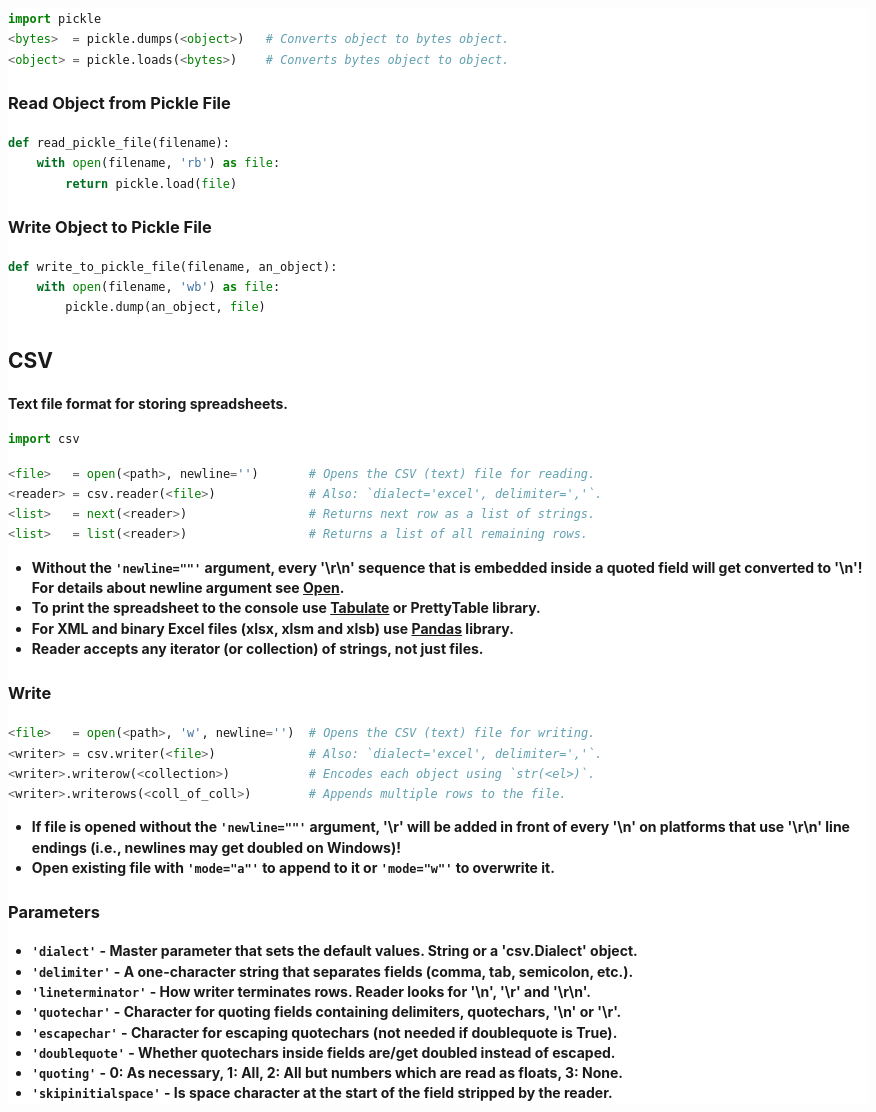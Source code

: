 ```python
import pickle
<bytes>  = pickle.dumps(<object>)   # Converts object to bytes object.
<object> = pickle.loads(<bytes>)    # Converts bytes object to object.
```

### Read Object from Pickle File
```python
def read_pickle_file(filename):
    with open(filename, 'rb') as file:
        return pickle.load(file)
```

### Write Object to Pickle File
```python
def write_to_pickle_file(filename, an_object):
    with open(filename, 'wb') as file:
        pickle.dump(an_object, file)
```


CSV
---
**Text file format for storing spreadsheets.**

```python
import csv
```

```python
<file>   = open(<path>, newline='')       # Opens the CSV (text) file for reading.
<reader> = csv.reader(<file>)             # Also: `dialect='excel', delimiter=','`.
<list>   = next(<reader>)                 # Returns next row as a list of strings.
<list>   = list(<reader>)                 # Returns a list of all remaining rows.
```
* **Without the `'newline=""'` argument, every '\r\n' sequence that is embedded inside a quoted field will get converted to '\n'! For details about newline argument see [Open](#open).**
* **To print the spreadsheet to the console use [Tabulate](#table) or PrettyTable library.**
* **For XML and binary Excel files (xlsx, xlsm and xlsb) use [Pandas](#fileformats) library.**
* **Reader accepts any iterator (or collection) of strings, not just files.**

### Write
```python
<file>   = open(<path>, 'w', newline='')  # Opens the CSV (text) file for writing.
<writer> = csv.writer(<file>)             # Also: `dialect='excel', delimiter=','`.
<writer>.writerow(<collection>)           # Encodes each object using `str(<el>)`.
<writer>.writerows(<coll_of_coll>)        # Appends multiple rows to the file.
```
* **If file is opened without the `'newline=""'` argument, '\r' will be added in front of every '\n' on platforms that use '\r\n' line endings (i.e., newlines may get doubled on Windows)!**
* **Open existing file with `'mode="a"'` to append to it or `'mode="w"'` to overwrite it.**

### Parameters
* **`'dialect'` - Master parameter that sets the default values. String or a 'csv.Dialect' object.**
* **`'delimiter'` - A one-character string that separates fields (comma, tab, semicolon, etc.).**
* **`'lineterminator'` - How writer terminates rows. Reader looks for '\n', '\r' and '\r\n'.**
* **`'quotechar'` - Character for quoting fields containing delimiters, quotechars, '\n' or '\r'.**
* **`'escapechar'` - Character for escaping quotechars (not needed if doublequote is True).**
* **`'doublequote'` - Whether quotechars inside fields are/get doubled instead of escaped.**
* **`'quoting'` - 0: As necessary, 1: All, 2: All but numbers which are read as floats, 3: None.**
* **`'skipinitialspace'` - Is space character at the start of the field stripped by the reader.**
